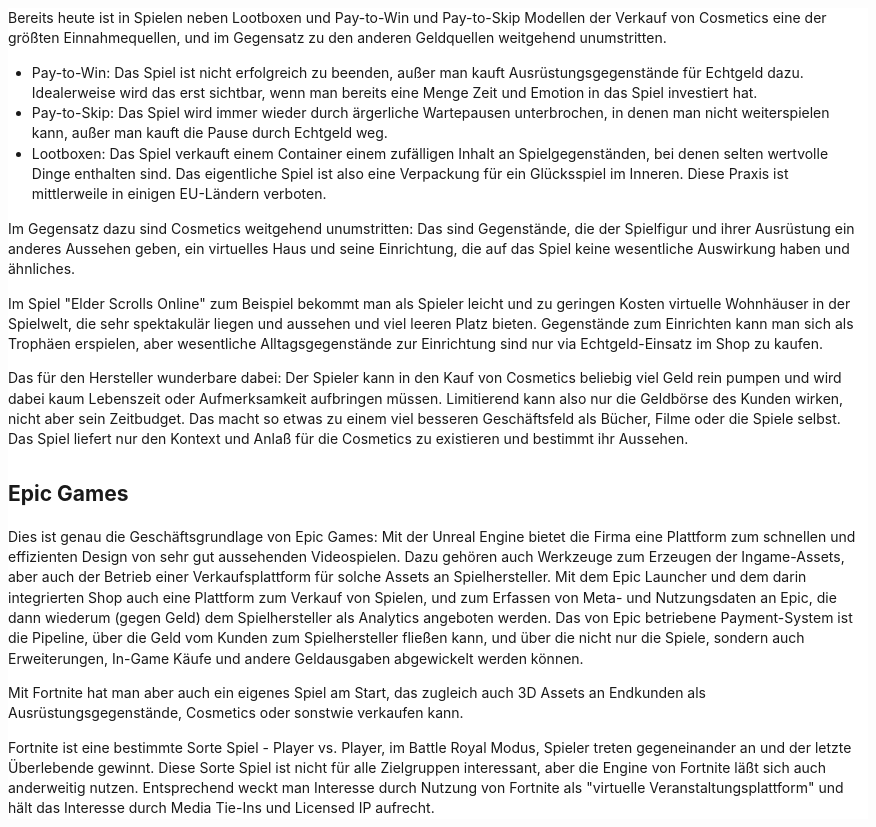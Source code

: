 Bereits heute ist in Spielen neben Lootboxen und Pay-to-Win und Pay-to-Skip Modellen der Verkauf von Cosmetics eine der größten Einnahmequellen, und im Gegensatz zu den anderen Geldquellen weitgehend unumstritten.

- Pay-to-Win: Das Spiel ist nicht erfolgreich zu beenden, außer man kauft Ausrüstungsgegenstände für Echtgeld dazu. Idealerweise wird das erst sichtbar, wenn man bereits eine Menge Zeit und Emotion in das Spiel investiert hat.
- Pay-to-Skip: Das Spiel wird immer wieder durch ärgerliche Wartepausen unterbrochen, in denen man nicht weiterspielen kann, außer man kauft die Pause durch Echtgeld weg.
- Lootboxen: Das Spiel verkauft einem Container einem zufälligen Inhalt an Spielgegenständen, bei denen selten wertvolle Dinge enthalten sind. Das eigentliche Spiel ist also eine Verpackung für ein Glücksspiel im Inneren. Diese Praxis ist mittlerweile in einigen EU-Ländern verboten.

Im Gegensatz dazu sind Cosmetics weitgehend unumstritten: Das sind Gegenstände, die der Spielfigur und ihrer Ausrüstung ein anderes Aussehen geben, ein virtuelles Haus und seine Einrichtung, die auf das Spiel keine wesentliche Auswirkung haben und ähnliches.

Im Spiel "Elder Scrolls Online" zum Beispiel bekommt man als Spieler leicht und zu geringen Kosten virtuelle Wohnhäuser in der Spielwelt, die sehr spektakulär liegen und aussehen und viel leeren Platz bieten.
Gegenstände zum Einrichten kann man sich als Trophäen erspielen, aber wesentliche Alltagsgegenstände zur Einrichtung sind nur via Echtgeld-Einsatz im Shop zu kaufen.

Das für den Hersteller wunderbare dabei:
Der Spieler kann in den Kauf von Cosmetics beliebig viel Geld rein pumpen und wird dabei kaum Lebenszeit oder Aufmerksamkeit aufbringen müssen.
Limitierend kann also nur die Geldbörse des Kunden wirken, nicht aber sein Zeitbudget.
Das macht so etwas zu einem viel besseren Geschäftsfeld als Bücher, Filme oder die Spiele selbst.
Das Spiel liefert nur den Kontext und Anlaß für die Cosmetics zu existieren und bestimmt ihr Aussehen.

## Epic Games

Dies ist genau die Geschäftsgrundlage von Epic Games:
Mit der Unreal Engine bietet die Firma eine Plattform zum schnellen und effizienten Design von sehr gut aussehenden Videospielen.
Dazu gehören auch Werkzeuge zum Erzeugen der Ingame-Assets, aber auch der Betrieb einer Verkaufsplattform für solche Assets an Spielhersteller.
Mit dem Epic Launcher und dem darin integrierten Shop auch eine Plattform zum Verkauf von Spielen, und zum Erfassen von Meta- und Nutzungsdaten an Epic, die dann wiederum (gegen Geld) dem Spielhersteller als Analytics angeboten werden.
Das von Epic betriebene Payment-System ist die Pipeline, über die Geld vom Kunden zum Spielhersteller fließen kann, und über die nicht nur die Spiele, sondern auch Erweiterungen, In-Game Käufe und andere Geldausgaben abgewickelt werden können.

Mit Fortnite hat man aber auch ein eigenes Spiel am Start, das zugleich auch 3D Assets an Endkunden als Ausrüstungsgegenstände, Cosmetics oder sonstwie verkaufen kann.

Fortnite ist eine bestimmte Sorte Spiel - Player vs. Player, im Battle Royal Modus, Spieler treten gegeneinander an und der letzte Überlebende gewinnt.
Diese Sorte Spiel ist nicht für alle Zielgruppen interessant, aber die Engine von Fortnite läßt sich auch anderweitig nutzen.
Entsprechend weckt man Interesse durch Nutzung von Fortnite als "virtuelle Veranstaltungsplattform" und hält das Interesse durch Media Tie-Ins und Licensed IP aufrecht.
